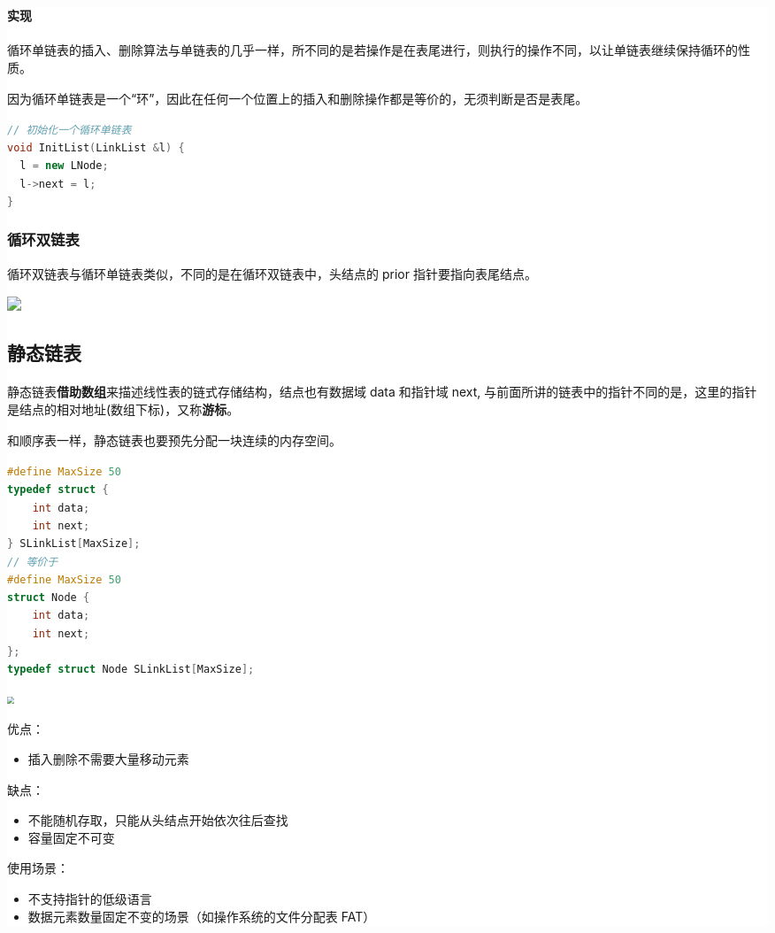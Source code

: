 #### 实现

循环单链表的插入、删除算法与单链表的几乎一样，所不同的是若操作是在表尾进行，则执行的操作不同，以让单链表继续保持循环的性质。

因为循环单链表是一个“环”，因此在任何一个位置上的插入和删除操作都是等价的，无须判断是否是表尾。

```cpp
// 初始化一个循环单链表
void InitList(LinkList &l) {
  l = new LNode;
  l->next = l;
}
```

### 循环双链表

循环双链表与循环单链表类似，不同的是在循环双链表中，头结点的 prior 指针要指向表尾结点。

![](https://img-blog.csdnimg.cn/20200115111755134.png)

## 静态链表

静态链表**借助数组**来描述线性表的链式存储结构，结点也有数据域 data 和指针域 next, 与前面所讲的链表中的指针不同的是，这里的指针是结点的相对地址(数组下标)，又称**游标**。

和顺序表一样，静态链表也要预先分配一块连续的内存空间。

```cpp
#define MaxSize 50
typedef struct {
    int data;
    int next;
} SLinkList[MaxSize];
// 等价于
#define MaxSize 50
struct Node {
    int data;
    int next;
};
typedef struct Node SLinkList[MaxSize];
```

<img src="https://img-blog.csdnimg.cn/63a004b6bc24430a8c846bdbcfc600b4.png?x-oss-process=image/watermark,type_d3F5LXplbmhlaQ,shadow_50,text_Q1NETiBA5omT5bel5Lq6X2Nj,size_20,color_FFFFFF,t_70,g_se,x_16" style="zoom:50%;" />

优点：

- 插入删除不需要大量移动元素

缺点：

- 不能随机存取，只能从头结点开始依次往后查找
- 容量固定不可变

使用场景：

- 不支持指针的低级语言
- 数据元素数量固定不变的场景（如操作系统的文件分配表 FAT）
